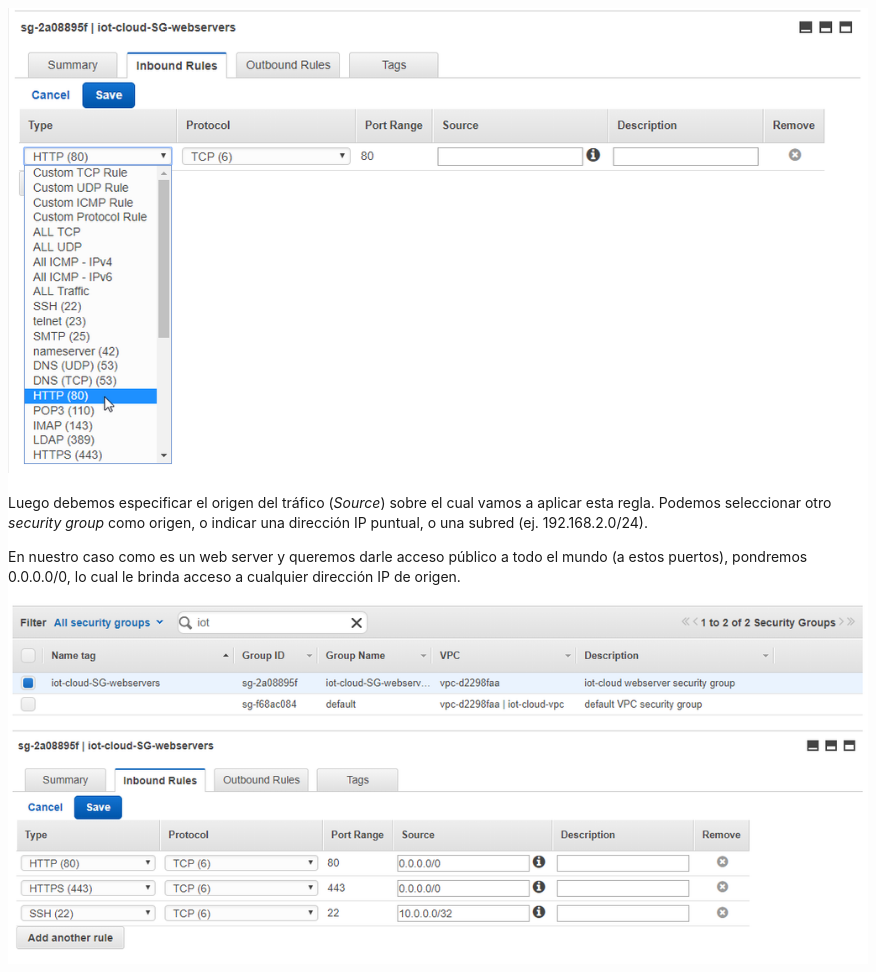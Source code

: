 ![alt text](./images/security_groups_05.png)

Luego debemos especificar el origen del tráfico (*Source*) sobre el cual vamos a aplicar esta regla. Podemos seleccionar otro *security group* como origen, o indicar una dirección IP puntual, o una subred (ej. 192.168.2.0/24).

En nuestro caso como es un web server y queremos darle acceso público a todo el mundo (a estos puertos), pondremos 0.0.0.0/0, lo cual le brinda acceso a cualquier dirección IP de origen.

![alt text](./images/security_groups_06.png)
